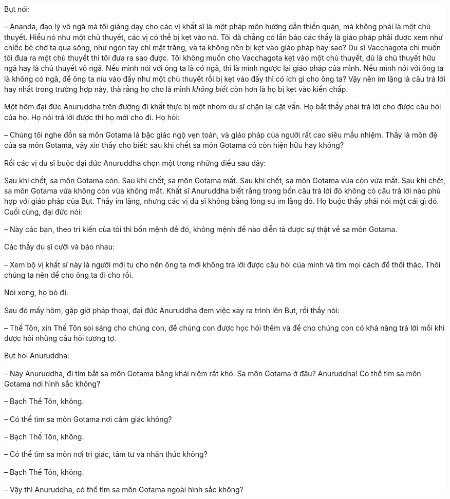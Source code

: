 Bụt nói:

– Ananda, đạo lý vô ngã mà tôi giảng dạy cho các vị khất sĩ là một pháp môn hướng dẫn thiền quán, mà không phải là một chủ thuyết. Hiểu nó như một chủ thuyết, các vị có thể bị kẹt vào nó. Tôi đã chẳng có lần bảo các thầy là giáo pháp phải được xem như chiếc bè chở ta qua sông, như ngón tay chỉ mặt trăng, và ta không nên bị kẹt vào giáo pháp hay sao? Du sĩ Vacchagota chỉ muốn tôi đưa ra một chủ thuyết thì tôi đưa ra sao được. Tôi không muốn cho Vacchagota kẹt vào một chủ thuyết, dù là chủ thuyết hữu ngã hay là chủ thuyết vô ngã. Nếu mình nói với ông ta là có ngã, thì là mình ngược lại giáo pháp của mình. Nếu mình nói với ông ta là không có ngã, để ông ta níu vào đấy như một chủ thuyết rồi bị kẹt vào đấy thì có ích gì cho ông ta? Vậy nên im lặng là câu trả lời hay nhất trong trường hợp này, thà rằng họ cho là mình _không biết_ còn hơn là họ bị kẹt vào kiến chấp.

Một hôm đại đức Anuruddha trên đường đi khất thực bị một nhóm du sĩ chận lại cật vấn. Họ bắt thầy phải trả lời cho được câu hỏi của họ. Họ nói trả lời được thì họ mới cho đi. Họ hỏi:

– Chúng tôi nghe đồn sa môn Gotama là bậc giác ngộ vẹn toàn, và giáo pháp của người rất cao siêu mầu nhiệm. Thầy là môn đệ của sa môn Gotama, vậy xin thầy cho biết: sau khi chết sa môn Gotama có còn hiện hữu hay không?

Rồi các vị du sĩ buộc đại đức Anuruddha chọn một trong những điều sau đây:

Sau khi chết, sa môn Gotama còn.
Sau khi chết, sa môn Gotama mất.
Sau khi chết, sa môn Gotama vừa còn vừa mất.
Sau khi chết, sa môn Gotama vừa không còn vừa không mất.
Khất sĩ Anuruddha biết rằng trong bốn câu trả lời đó không có câu trả lời nào phù hợp với giáo pháp của Bụt. Thầy im lặng, nhưng các vị du sĩ không bằng lòng sự im lặng đó. Họ buộc thầy phải nói một cái gì đó. Cuối cùng, đại đức nói:

– Này các bạn, theo tri kiến của tôi thì bốn mệnh đề đó, không mệnh đề nào diễn tả được sự thật về sa môn Gotama.

Các thầy du sĩ cười và bảo nhau:

– Xem bộ vị khất sĩ này là người mới tu cho nên ông ta mới không trả lời được câu hỏi của mình và tìm mọi cách để thối thác. Thôi chúng ta nên để cho ông ta đi cho rồi.

Nói xong, họ bỏ đi.

Sau đó mấy hôm, gặp giờ pháp thoại, đại đức Anuruddha đem việc xảy ra trình lên Bụt, rồi thầy nói:

– Thế Tôn, xin Thế Tôn soi sáng cho chúng con, để chúng con được học hỏi thêm và để cho chúng con có khả năng trả lời mỗi khi được hỏi những câu hỏi tương tợ.

Bụt hỏi Anuruddha:

– Này Anuruddha, đi tìm bắt sa môn Gotama bằng khái niệm rất khó. Sa môn Gotama ở đâu? Anuruddha! Có thể tìm sa môn Gotama nơi hình sắc không?

– Bạch Thế Tôn, không.

– Có thể tìm sa môn Gotama nơi cảm giác không?

– Bạch Thế Tôn, không.

– Có thể tìm sa môn nơi tri giác, tâm tư và nhận thức không?

– Bạch Thế Tôn, không.

– Vậy thì Anuruddha, có thể tìm sa môn Gotama ngoài hình sắc không?
